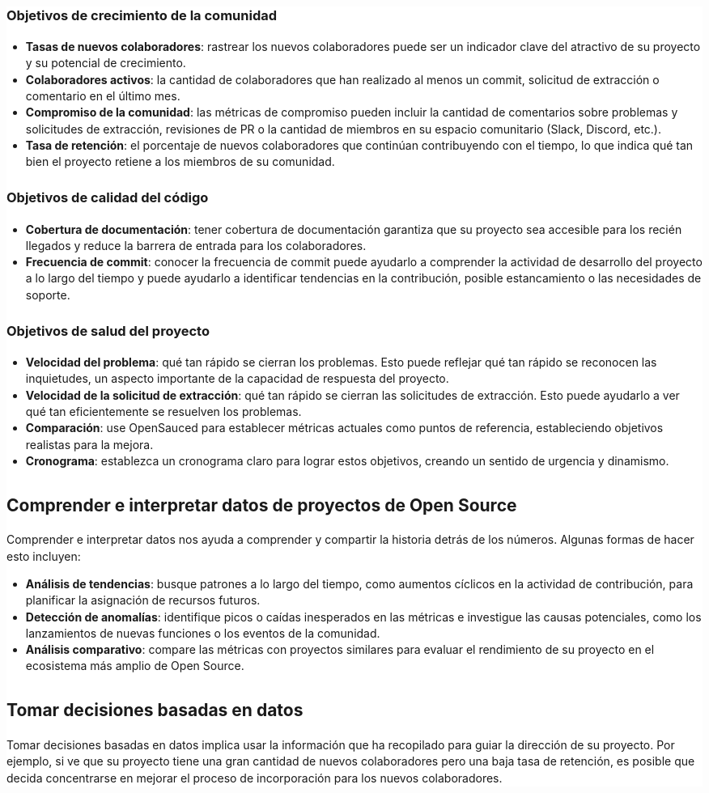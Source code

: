 ### Objetivos de crecimiento de la comunidad

- **Tasas de nuevos colaboradores**: rastrear los nuevos colaboradores puede ser un indicador clave del atractivo de su proyecto y su potencial de crecimiento.
- **Colaboradores activos**: la cantidad de colaboradores que han realizado al menos un commit, solicitud de extracción o comentario en el último mes.
- **Compromiso de la comunidad**: las métricas de compromiso pueden incluir la cantidad de comentarios sobre problemas y solicitudes de extracción, revisiones de PR o la cantidad de miembros en su espacio comunitario (Slack, Discord, etc.).
- **Tasa de retención**: el porcentaje de nuevos colaboradores que continúan contribuyendo con el tiempo, lo que indica qué tan bien el proyecto retiene a los miembros de su comunidad.

### Objetivos de calidad del código

- **Cobertura de documentación**: tener cobertura de documentación garantiza que su proyecto sea accesible para los recién llegados y reduce la barrera de entrada para los colaboradores.
- **Frecuencia de commit**: conocer la frecuencia de commit puede ayudarlo a comprender la actividad de desarrollo del proyecto a lo largo del tiempo y puede ayudarlo a identificar tendencias en la contribución, posible estancamiento o las necesidades de soporte.

### Objetivos de salud del proyecto

- **Velocidad del problema**: qué tan rápido se cierran los problemas. Esto puede reflejar qué tan rápido se reconocen las inquietudes, un aspecto importante de la capacidad de respuesta del proyecto.
- **Velocidad de la solicitud de extracción**: qué tan rápido se cierran las solicitudes de extracción. Esto puede ayudarlo a ver qué tan eficientemente se resuelven los problemas.
- **Comparación**: use OpenSauced para establecer métricas actuales como puntos de referencia, estableciendo objetivos realistas para la mejora.
- **Cronograma**: establezca un cronograma claro para lograr estos objetivos, creando un sentido de urgencia y dinamismo.

## Comprender e interpretar datos de proyectos de Open Source

Comprender e interpretar datos nos ayuda a comprender y compartir la historia detrás de los números. Algunas formas de hacer esto incluyen:

- **Análisis de tendencias**: busque patrones a lo largo del tiempo, como aumentos cíclicos en la actividad de contribución, para planificar la asignación de recursos futuros.
- **Detección de anomalías**: identifique picos o caídas inesperados en las métricas e investigue las causas potenciales, como los lanzamientos de nuevas funciones o los eventos de la comunidad.
- **Análisis comparativo**: compare las métricas con proyectos similares para evaluar el rendimiento de su proyecto en el ecosistema más amplio de Open Source.

## Tomar decisiones basadas en datos

Tomar decisiones basadas en datos implica usar la información que ha recopilado para guiar la dirección de su proyecto.
Por ejemplo, si ve que su proyecto tiene una gran cantidad de nuevos colaboradores pero una baja tasa de retención, es posible que decida concentrarse en mejorar el proceso de incorporación para los nuevos colaboradores.
